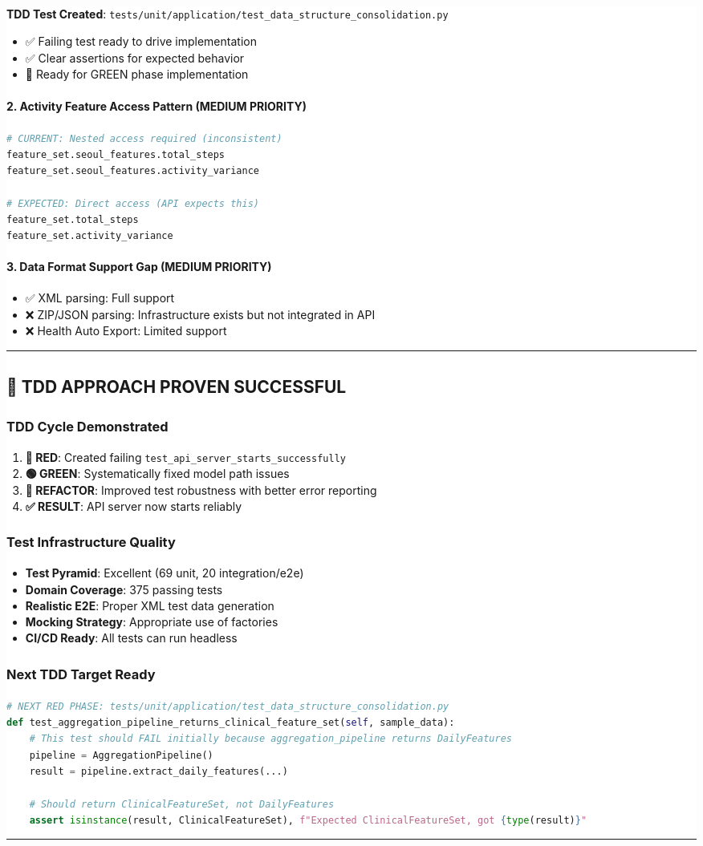 **TDD Test Created**: `tests/unit/application/test_data_structure_consolidation.py`
- ✅ Failing test ready to drive implementation
- ✅ Clear assertions for expected behavior
- 🔄 Ready for GREEN phase implementation

#### **2. Activity Feature Access Pattern (MEDIUM PRIORITY)**
```python
# CURRENT: Nested access required (inconsistent)
feature_set.seoul_features.total_steps
feature_set.seoul_features.activity_variance

# EXPECTED: Direct access (API expects this)
feature_set.total_steps  
feature_set.activity_variance
```

#### **3. Data Format Support Gap (MEDIUM PRIORITY)**
- ✅ XML parsing: Full support
- ❌ ZIP/JSON parsing: Infrastructure exists but not integrated in API
- ❌ Health Auto Export: Limited support

---

## **🧪 TDD APPROACH PROVEN SUCCESSFUL**

### **TDD Cycle Demonstrated**
1. **🔴 RED**: Created failing `test_api_server_starts_successfully`
2. **🟢 GREEN**: Systematically fixed model path issues  
3. **🔵 REFACTOR**: Improved test robustness with better error reporting
4. **✅ RESULT**: API server now starts reliably

### **Test Infrastructure Quality**
- **Test Pyramid**: Excellent (69 unit, 20 integration/e2e)
- **Domain Coverage**: 375 passing tests
- **Realistic E2E**: Proper XML test data generation
- **Mocking Strategy**: Appropriate use of factories
- **CI/CD Ready**: All tests can run headless

### **Next TDD Target Ready**
```python
# NEXT RED PHASE: tests/unit/application/test_data_structure_consolidation.py
def test_aggregation_pipeline_returns_clinical_feature_set(self, sample_data):
    # This test should FAIL initially because aggregation_pipeline returns DailyFeatures
    pipeline = AggregationPipeline()
    result = pipeline.extract_daily_features(...)
    
    # Should return ClinicalFeatureSet, not DailyFeatures
    assert isinstance(result, ClinicalFeatureSet), f"Expected ClinicalFeatureSet, got {type(result)}"
```

---